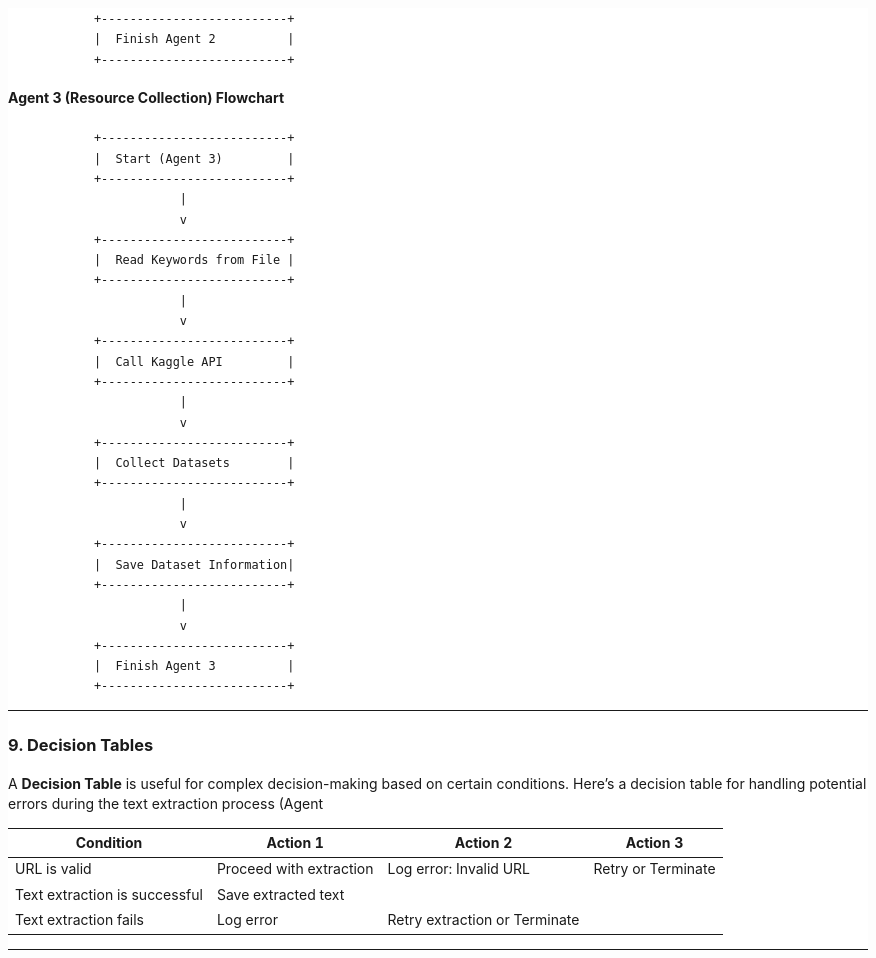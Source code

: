 ```plaintext
            +--------------------------+
            |  Finish Agent 2          |
            +--------------------------+
```

#### **Agent 3 (Resource Collection) Flowchart**
```plaintext
            +--------------------------+
            |  Start (Agent 3)         |
            +--------------------------+
                        |
                        v
            +--------------------------+
            |  Read Keywords from File |
            +--------------------------+
                        |
                        v
            +--------------------------+
            |  Call Kaggle API         |
            +--------------------------+
                        |
                        v
            +--------------------------+
            |  Collect Datasets        |
            +--------------------------+
                        |
                        v
            +--------------------------+
            |  Save Dataset Information|
            +--------------------------+
                        |
                        v
            +--------------------------+
            |  Finish Agent 3          |
            +--------------------------+
```

---

### **9. Decision Tables**

A **Decision Table** is useful for complex decision-making based on certain conditions. Here’s a decision table for handling potential errors during the text extraction process (Agent 



| **Condition**                          | **Action 1**                    | **Action 2**                   | **Action 3**                    |
|----------------------------------------|---------------------------------|--------------------------------|---------------------------------|
| URL is valid                           | Proceed with extraction         | Log error: Invalid URL         | Retry or Terminate              |
| Text extraction is successful          | Save extracted text             |                                |                                 |
| Text extraction fails                  | Log error                       | Retry extraction or Terminate  |                                 |

---